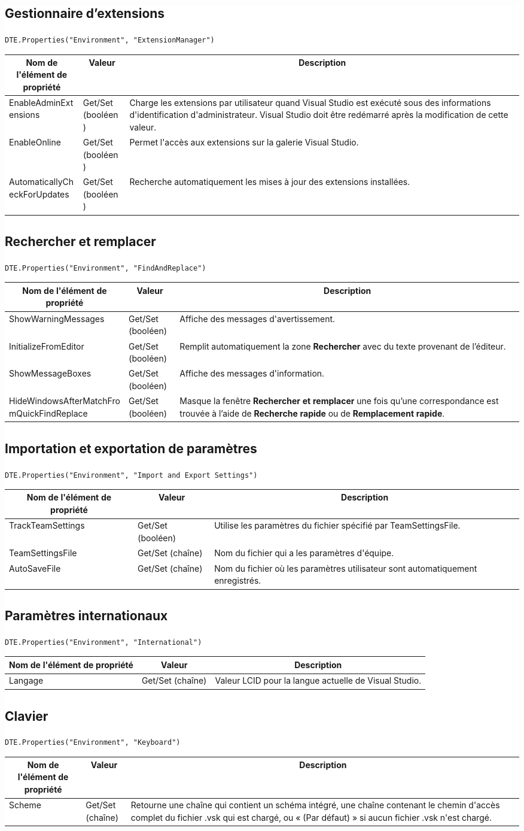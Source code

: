 ## <a name="extension-manager"></a>Gestionnaire d’extensions  
 `DTE.Properties("Environment", "ExtensionManager")`  
  
|Nom de l'élément de propriété|Valeur|Description|  
|------------------------|-----------|-----------------|  
|EnableAdminExtensions|Get/Set (booléen)|Charge les extensions par utilisateur quand Visual Studio est exécuté sous des informations d'identification d'administrateur. Visual Studio doit être redémarré après la modification de cette valeur.|  
|EnableOnline|Get/Set (booléen)|Permet l'accès aux extensions sur la galerie Visual Studio.|  
|AutomaticallyCheckForUpdates|Get/Set (booléen)|Recherche automatiquement les mises à jour des extensions installées.|  
  
## <a name="find-and-replace"></a>Rechercher et remplacer  
 `DTE.Properties("Environment", "FindAndReplace")`  
  
|Nom de l'élément de propriété|Valeur|Description|  
|------------------------|-----------|-----------------|  
|ShowWarningMessages|Get/Set (booléen)|Affiche des messages d'avertissement.|  
|InitializeFromEditor|Get/Set (booléen)|Remplit automatiquement la zone **Rechercher** avec du texte provenant de l’éditeur.|  
|ShowMessageBoxes|Get/Set (booléen)|Affiche des messages d'information.|  
|HideWindowsAfterMatchFromQuickFindReplace|Get/Set (booléen)|Masque la fenêtre **Rechercher et remplacer** une fois qu’une correspondance est trouvée à l’aide de **Recherche rapide** ou de **Remplacement rapide**.|  
  
## <a name="import-and-export-settings"></a>Importation et exportation de paramètres  
 `DTE.Properties("Environment", "Import and Export Settings")`  
  
|Nom de l'élément de propriété|Valeur|Description|  
|------------------------|-----------|-----------------|  
|TrackTeamSettings|Get/Set (booléen)|Utilise les paramètres du fichier spécifié par TeamSettingsFile.|  
|TeamSettingsFile|Get/Set (chaîne)|Nom du fichier qui a les paramètres d'équipe.|  
|AutoSaveFile|Get/Set (chaîne)|Nom du fichier où les paramètres utilisateur sont automatiquement enregistrés.|  
  
## <a name="international-settings"></a>Paramètres internationaux  
 `DTE.Properties("Environment", "International")`  
  
|Nom de l'élément de propriété|Valeur|Description|  
|------------------------|-----------|-----------------|  
|Langage|Get/Set (chaîne)|Valeur LCID pour la langue actuelle de Visual Studio.|  
  
## <a name="keyboard"></a>Clavier  
 `DTE.Properties("Environment", "Keyboard")`  
  
|Nom de l'élément de propriété|Valeur|Description|  
|------------------------|-----------|-----------------|  
|Scheme|Get/Set (chaîne)|Retourne une chaîne qui contient un schéma intégré, une chaîne contenant le chemin d'accès complet du fichier .vsk qui est chargé, ou « (Par défaut) » si aucun fichier .vsk n'est chargé.|  
  